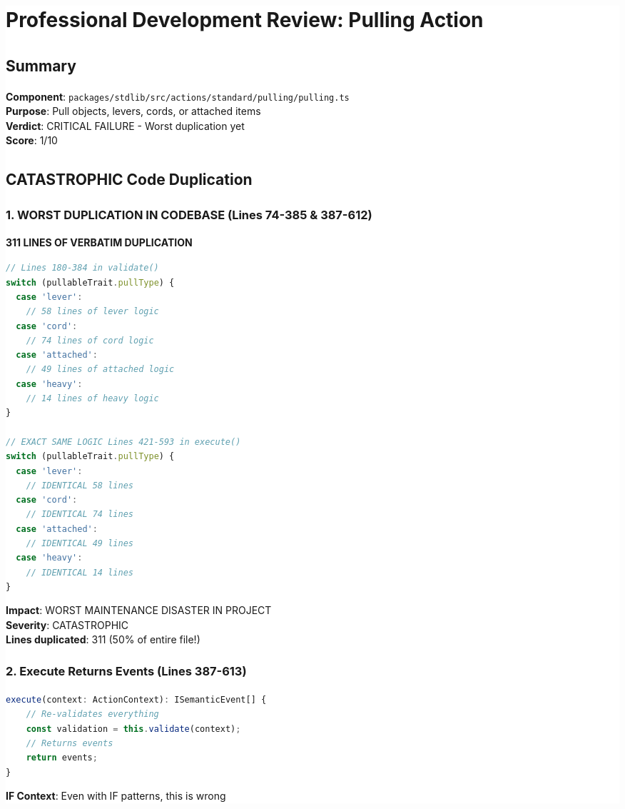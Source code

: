 # Professional Development Review: Pulling Action

## Summary
**Component**: `packages/stdlib/src/actions/standard/pulling/pulling.ts`  
**Purpose**: Pull objects, levers, cords, or attached items  
**Verdict**: CRITICAL FAILURE - Worst duplication yet  
**Score**: 1/10  

## CATASTROPHIC Code Duplication

### 1. WORST DUPLICATION IN CODEBASE (Lines 74-385 & 387-612)
**311 LINES OF VERBATIM DUPLICATION**
```typescript
// Lines 180-384 in validate()
switch (pullableTrait.pullType) {
  case 'lever':
    // 58 lines of lever logic
  case 'cord':
    // 74 lines of cord logic
  case 'attached':
    // 49 lines of attached logic
  case 'heavy':
    // 14 lines of heavy logic
}

// EXACT SAME LOGIC Lines 421-593 in execute()
switch (pullableTrait.pullType) {
  case 'lever':
    // IDENTICAL 58 lines
  case 'cord':
    // IDENTICAL 74 lines
  case 'attached':
    // IDENTICAL 49 lines
  case 'heavy':
    // IDENTICAL 14 lines
}
```
**Impact**: WORST MAINTENANCE DISASTER IN PROJECT  
**Severity**: CATASTROPHIC  
**Lines duplicated**: 311 (50% of entire file!)  

### 2. Execute Returns Events (Lines 387-613)
```typescript
execute(context: ActionContext): ISemanticEvent[] {
    // Re-validates everything
    const validation = this.validate(context);
    // Returns events
    return events;
}
```
**IF Context**: Even with IF patterns, this is wrong  

